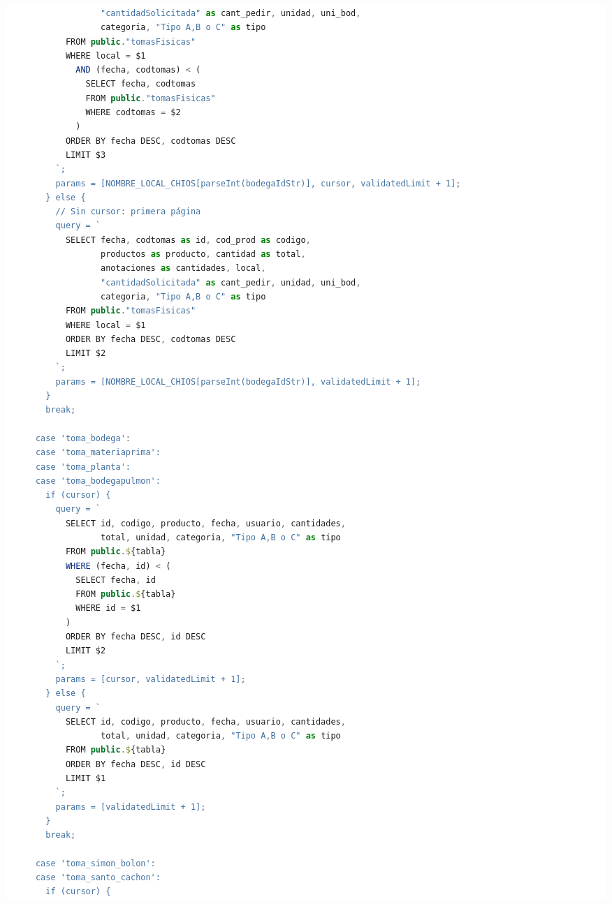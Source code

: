 ```javascript
                   "cantidadSolicitada" as cant_pedir, unidad, uni_bod,
                   categoria, "Tipo A,B o C" as tipo
            FROM public."tomasFisicas"
            WHERE local = $1
              AND (fecha, codtomas) < (
                SELECT fecha, codtomas
                FROM public."tomasFisicas"
                WHERE codtomas = $2
              )
            ORDER BY fecha DESC, codtomas DESC
            LIMIT $3
          `;
          params = [NOMBRE_LOCAL_CHIOS[parseInt(bodegaIdStr)], cursor, validatedLimit + 1];
        } else {
          // Sin cursor: primera página
          query = `
            SELECT fecha, codtomas as id, cod_prod as codigo,
                   productos as producto, cantidad as total,
                   anotaciones as cantidades, local,
                   "cantidadSolicitada" as cant_pedir, unidad, uni_bod,
                   categoria, "Tipo A,B o C" as tipo
            FROM public."tomasFisicas"
            WHERE local = $1
            ORDER BY fecha DESC, codtomas DESC
            LIMIT $2
          `;
          params = [NOMBRE_LOCAL_CHIOS[parseInt(bodegaIdStr)], validatedLimit + 1];
        }
        break;

      case 'toma_bodega':
      case 'toma_materiaprima':
      case 'toma_planta':
      case 'toma_bodegapulmon':
        if (cursor) {
          query = `
            SELECT id, codigo, producto, fecha, usuario, cantidades,
                   total, unidad, categoria, "Tipo A,B o C" as tipo
            FROM public.${tabla}
            WHERE (fecha, id) < (
              SELECT fecha, id
              FROM public.${tabla}
              WHERE id = $1
            )
            ORDER BY fecha DESC, id DESC
            LIMIT $2
          `;
          params = [cursor, validatedLimit + 1];
        } else {
          query = `
            SELECT id, codigo, producto, fecha, usuario, cantidades,
                   total, unidad, categoria, "Tipo A,B o C" as tipo
            FROM public.${tabla}
            ORDER BY fecha DESC, id DESC
            LIMIT $1
          `;
          params = [validatedLimit + 1];
        }
        break;

      case 'toma_simon_bolon':
      case 'toma_santo_cachon':
        if (cursor) {
```